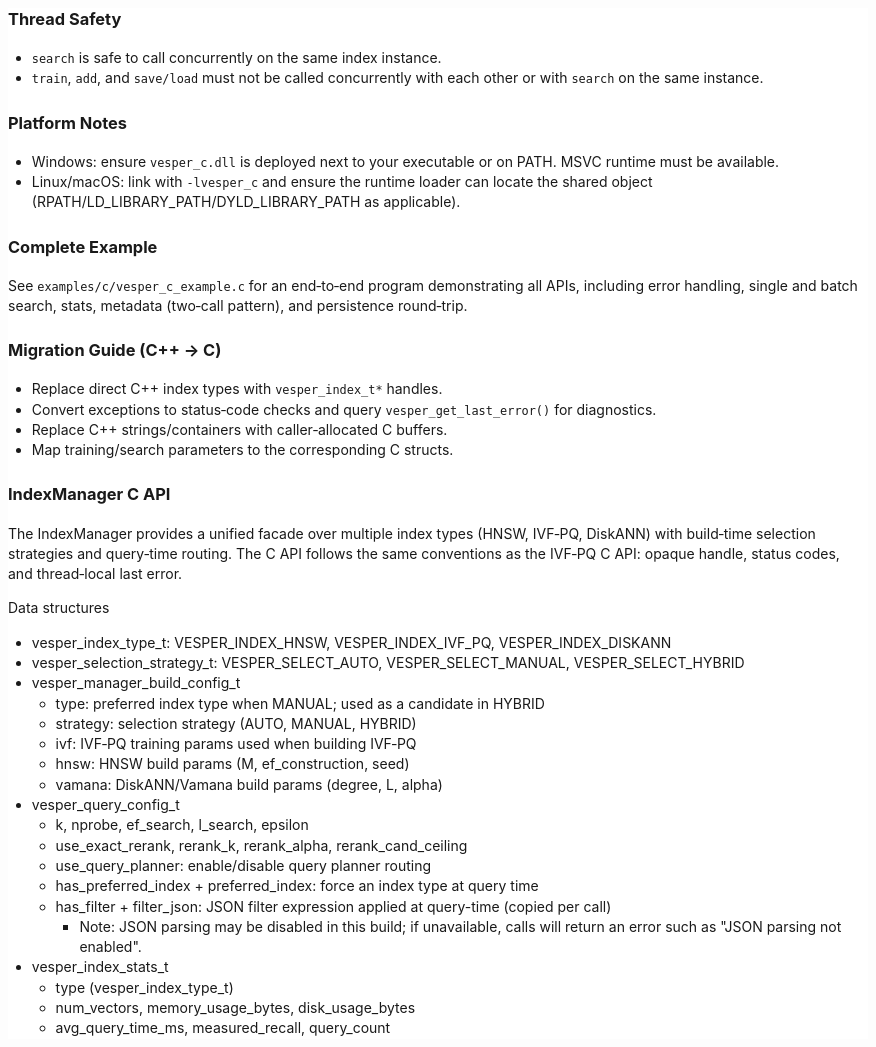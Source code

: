 ### Thread Safety
- `search` is safe to call concurrently on the same index instance.
- `train`, `add`, and `save/load` must not be called concurrently with each other or with `search` on the same instance.

### Platform Notes
- Windows: ensure `vesper_c.dll` is deployed next to your executable or on PATH. MSVC runtime must be available.
- Linux/macOS: link with `-lvesper_c` and ensure the runtime loader can locate the shared object (RPATH/LD_LIBRARY_PATH/DYLD_LIBRARY_PATH as applicable).

### Complete Example
See `examples/c/vesper_c_example.c` for an end‑to‑end program demonstrating all APIs, including error handling, single and batch search, stats, metadata (two‑call pattern), and persistence round‑trip.

### Migration Guide (C++ → C)
- Replace direct C++ index types with `vesper_index_t*` handles.
- Convert exceptions to status‑code checks and query `vesper_get_last_error()` for diagnostics.
- Replace C++ strings/containers with caller‑allocated C buffers.
- Map training/search parameters to the corresponding C structs.



### IndexManager C API

The IndexManager provides a unified facade over multiple index types (HNSW, IVF‑PQ, DiskANN) with build‑time selection strategies and query‑time routing. The C API follows the same conventions as the IVF‑PQ C API: opaque handle, status codes, and thread‑local last error.

Data structures
- vesper_index_type_t: VESPER_INDEX_HNSW, VESPER_INDEX_IVF_PQ, VESPER_INDEX_DISKANN
- vesper_selection_strategy_t: VESPER_SELECT_AUTO, VESPER_SELECT_MANUAL, VESPER_SELECT_HYBRID
- vesper_manager_build_config_t
  - type: preferred index type when MANUAL; used as a candidate in HYBRID
  - strategy: selection strategy (AUTO, MANUAL, HYBRID)
  - ivf: IVF‑PQ training params used when building IVF‑PQ
  - hnsw: HNSW build params (M, ef_construction, seed)
  - vamana: DiskANN/Vamana build params (degree, L, alpha)
- vesper_query_config_t
  - k, nprobe, ef_search, l_search, epsilon
  - use_exact_rerank, rerank_k, rerank_alpha, rerank_cand_ceiling
  - use_query_planner: enable/disable query planner routing
  - has_preferred_index + preferred_index: force an index type at query time
  - has_filter + filter_json: JSON filter expression applied at query-time (copied per call)
    - Note: JSON parsing may be disabled in this build; if unavailable, calls will return an error such as "JSON parsing not enabled".
- vesper_index_stats_t
  - type (vesper_index_type_t)
  - num_vectors, memory_usage_bytes, disk_usage_bytes
  - avg_query_time_ms, measured_recall, query_count
